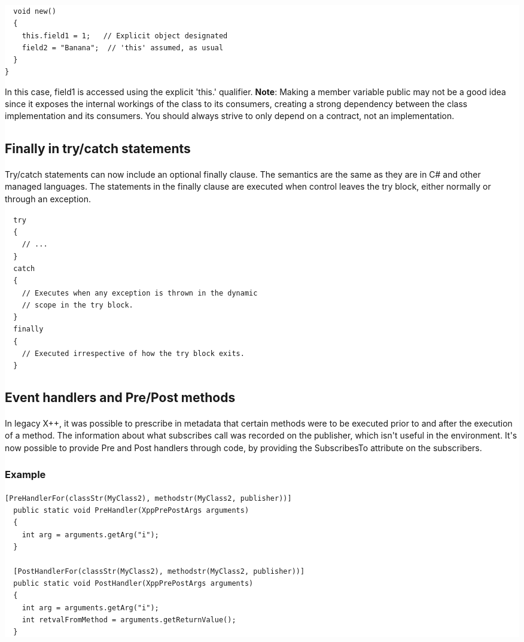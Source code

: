       void new()
      {
        this.field1 = 1;   // Explicit object designated
        field2 = "Banana";  // 'this' assumed, as usual
      }
    }

In this case, field1 is accessed using the explicit 'this.' qualifier. **Note**: Making a member variable public may not be a good idea since it exposes the internal workings of the class to its consumers, creating a strong dependency between the class implementation and its consumers. You should always strive to only depend on a contract, not an implementation.

## Finally in try/catch statements
Try/catch statements can now include an optional finally clause. The semantics are the same as they are in C\# and other managed languages. The statements in the finally clause are executed when control leaves the try block, either normally or through an exception.

      try
      {
        // ...
      }
      catch
      {
        // Executes when any exception is thrown in the dynamic
        // scope in the try block.
      }
      finally
      {
        // Executed irrespective of how the try block exits.
      }

## Event handlers and Pre/Post methods
In legacy X++, it was possible to prescribe in metadata that certain methods were to be executed prior to and after the execution of a method. The information about what subscribes call was recorded on the publisher, which isn't useful in the environment. It's now possible to provide Pre and Post handlers through code, by providing the SubscribesTo attribute on the subscribers.

### Example

    [PreHandlerFor(classStr(MyClass2), methodstr(MyClass2, publisher))]
      public static void PreHandler(XppPrePostArgs arguments)
      {
        int arg = arguments.getArg("i");
      }

      [PostHandlerFor(classStr(MyClass2), methodstr(MyClass2, publisher))]
      public static void PostHandler(XppPrePostArgs arguments)
      {
        int arg = arguments.getArg("i");
        int retvalFromMethod = arguments.getReturnValue();
      }
